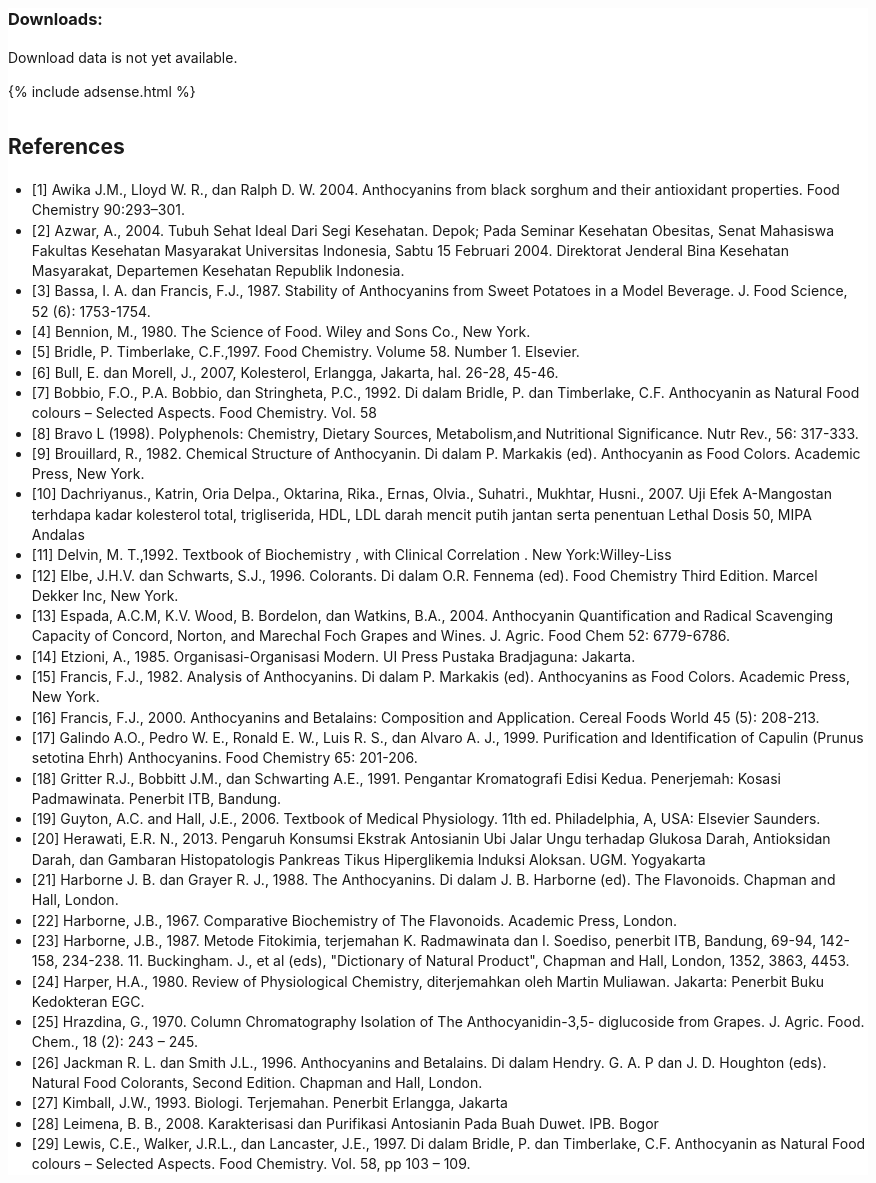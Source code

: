 ### Downloads:
Download data is not yet available.

{% include adsense.html %}
## References
- [1]	Awika J.M., Lloyd W. R., dan Ralph D. W. 2004. Anthocyanins from black sorghum and their antioxidant properties. Food Chemistry 90:293–301.
- [2]	Azwar, A., 2004. Tubuh Sehat  Ideal Dari Segi Kesehatan. Depok; Pada Seminar Kesehatan Obesitas, Senat Mahasiswa Fakultas Kesehatan Masyarakat Universitas Indonesia, Sabtu 15 Februari 2004. Direktorat Jenderal Bina Kesehatan Masyarakat, Departemen Kesehatan Republik Indonesia.
- [3]	Bassa, I. A. dan Francis, F.J., 1987. Stability of Anthocyanins from Sweet Potatoes in a Model Beverage. J. Food Science, 52 (6): 1753-1754.
- [4]	Bennion, M., 1980. The Science of Food. Wiley and Sons Co., New York.
- [5]	Bridle, P. Timberlake, C.F.,1997. Food Chemistry. Volume 58. Number 1. Elsevier.
- [6]	Bull, E. dan Morell, J., 2007, Kolesterol, Erlangga, Jakarta, hal. 26-28, 45-46.
- [7]	Bobbio, F.O., P.A. Bobbio, dan Stringheta, P.C., 1992. Di dalam Bridle, P. dan Timberlake, C.F. Anthocyanin as Natural Food colours – Selected Aspects. Food Chemistry. Vol. 58
- [8]	Bravo L (1998). Polyphenols: Chemistry, Dietary Sources, Metabolism,and Nutritional Significance. Nutr Rev., 56: 317-333.
- [9]	Brouillard, R., 1982. Chemical Structure of Anthocyanin. Di dalam P. Markakis (ed). Anthocyanin as Food Colors. Academic Press, New York.
- [10]	Dachriyanus., Katrin, Oria Delpa., Oktarina, Rika., Ernas, Olvia., Suhatri., Mukhtar,  Husni., 2007. Uji Efek A-Mangostan terhdapa kadar kolesterol total, trigliserida, HDL, LDL darah mencit putih jantan serta penentuan Lethal Dosis 50, MIPA Andalas
- [11]	Delvin, M. T.,1992. Textbook of Biochemistry , with Clinical Correlation . New York:Willey-Liss
- [12]	Elbe, J.H.V. dan Schwarts, S.J., 1996. Colorants. Di dalam O.R. Fennema (ed). Food Chemistry Third Edition. Marcel Dekker Inc, New York.
- [13]	Espada, A.C.M, K.V. Wood, B. Bordelon, dan Watkins, B.A., 2004. Anthocyanin Quantification  and Radical Scavenging Capacity of Concord, Norton, and Marechal Foch Grapes and Wines. J. Agric. Food Chem 52: 6779-6786.
- [14]	Etzioni, A., 1985. Organisasi-Organisasi Modern. UI Press Pustaka Bradjaguna: Jakarta.
- [15]	Francis, F.J., 1982. Analysis of Anthocyanins. Di dalam P. Markakis (ed). Anthocyanins as Food Colors. Academic Press, New York.
- [16]	Francis, F.J., 2000. Anthocyanins and Betalains: Composition and Application. Cereal Foods World 45 (5): 208-213.
- [17]	Galindo A.O., Pedro W. E., Ronald E. W., Luis R. S., dan Alvaro A. J., 1999. Purification and Identification of Capulin (Prunus setotina Ehrh) Anthocyanins. Food Chemistry 65: 201-206.
- [18]	Gritter R.J.,  Bobbitt J.M., dan  Schwarting A.E., 1991. Pengantar Kromatografi Edisi Kedua. Penerjemah: Kosasi Padmawinata. Penerbit ITB, Bandung.
- [19]	Guyton, A.C. and Hall, J.E., 2006. Textbook of Medical Physiology. 11th ed. Philadelphia, A, USA: Elsevier Saunders.
- [20]	Herawati, E.R. N., 2013. Pengaruh Konsumsi Ekstrak Antosianin Ubi Jalar Ungu terhadap Glukosa Darah, Antioksidan Darah, dan Gambaran Histopatologis Pankreas Tikus Hiperglikemia Induksi Aloksan. UGM. Yogyakarta
- [21]	Harborne J. B. dan Grayer R. J., 1988. The Anthocyanins. Di dalam J. B. Harborne (ed). The Flavonoids. Chapman and Hall, London.
- [22]	Harborne, J.B., 1967. Comparative Biochemistry of The Flavonoids. Academic Press, London.
- [23]	Harborne, J.B., 1987. Metode Fitokimia, terjemahan K. Radmawinata dan I. Soediso, penerbit ITB, Bandung, 69-94, 142- 158, 234-238. 11. Buckingham. J., et al (eds), "Dictionary of Natural Product", Chapman and Hall, London, 1352, 3863, 4453.
- [24]	Harper, H.A., 1980. Review of Physiological Chemistry, diterjemahkan oleh Martin Muliawan. Jakarta: Penerbit Buku Kedokteran EGC.
- [25]	Hrazdina, G., 1970. Column Chromatography Isolation of The Anthocyanidin-3,5- diglucoside from Grapes. J. Agric. Food. Chem., 18 (2): 243 – 245.
- [26]	Jackman R. L. dan  Smith J.L., 1996. Anthocyanins and Betalains. Di dalam Hendry. G. A. P dan J. D. Houghton (eds). Natural Food Colorants, Second Edition. Chapman and Hall, London.
- [27]	Kimball, J.W., 1993. Biologi. Terjemahan. Penerbit Erlangga, Jakarta
- [28]	Leimena, B. B., 2008. Karakterisasi dan Purifikasi Antosianin Pada Buah Duwet. IPB. Bogor
- [29]	Lewis, C.E., Walker, J.R.L., dan Lancaster, J.E., 1997. Di dalam Bridle, P. dan Timberlake, C.F. Anthocyanin as Natural Food colours – Selected Aspects. Food Chemistry. Vol. 58, pp 103 – 109.